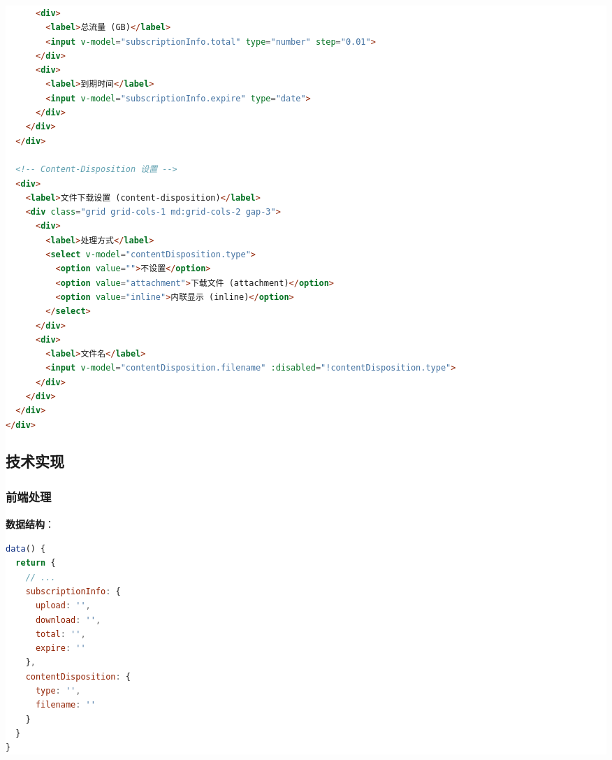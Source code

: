 ```html
      <div>
        <label>总流量 (GB)</label>
        <input v-model="subscriptionInfo.total" type="number" step="0.01">
      </div>
      <div>
        <label>到期时间</label>
        <input v-model="subscriptionInfo.expire" type="date">
      </div>
    </div>
  </div>

  <!-- Content-Disposition 设置 -->
  <div>
    <label>文件下载设置 (content-disposition)</label>
    <div class="grid grid-cols-1 md:grid-cols-2 gap-3">
      <div>
        <label>处理方式</label>
        <select v-model="contentDisposition.type">
          <option value="">不设置</option>
          <option value="attachment">下载文件 (attachment)</option>
          <option value="inline">内联显示 (inline)</option>
        </select>
      </div>
      <div>
        <label>文件名</label>
        <input v-model="contentDisposition.filename" :disabled="!contentDisposition.type">
      </div>
    </div>
  </div>
</div>
```

## 技术实现

### 前端处理

**数据结构**：
```javascript
data() {
  return {
    // ...
    subscriptionInfo: {
      upload: '',
      download: '',
      total: '',
      expire: ''
    },
    contentDisposition: {
      type: '',
      filename: ''
    }
  }
}
```
